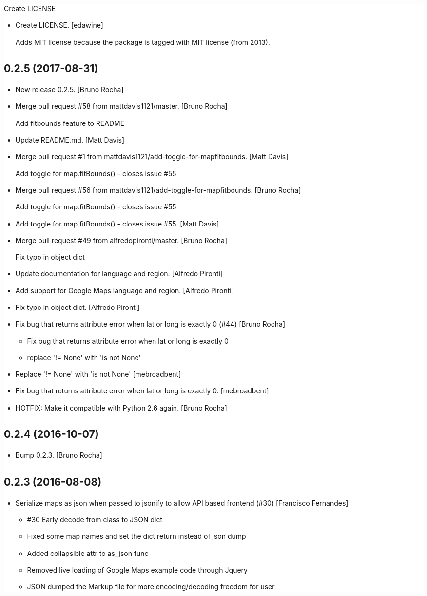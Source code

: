   Create LICENSE
- Create LICENSE. [edawine]

  Adds MIT license because the package is tagged with MIT license (from 2013).


0.2.5 (2017-08-31)
------------------
- New release 0.2.5. [Bruno Rocha]
- Merge pull request #58 from mattdavis1121/master. [Bruno Rocha]

  Add fitbounds feature to README
- Update README.md. [Matt Davis]
- Merge pull request #1 from mattdavis1121/add-toggle-for-mapfitbounds.
  [Matt Davis]

  Add toggle for map.fitBounds() - closes issue #55
- Merge pull request #56 from mattdavis1121/add-toggle-for-mapfitbounds.
  [Bruno Rocha]

  Add toggle for map.fitBounds() - closes issue #55
- Add toggle for map.fitBounds() - closes issue #55. [Matt Davis]
- Merge pull request #49 from alfredopironti/master. [Bruno Rocha]

  Fix typo in object dict
- Update documentation for language and region. [Alfredo Pironti]
- Add support for Google Maps language and region. [Alfredo Pironti]
- Fix typo in object dict. [Alfredo Pironti]
- Fix bug that returns attribute error when lat or long is exactly 0
  (#44) [Bruno Rocha]

  * Fix bug that returns attribute error when lat or long is exactly 0

  * replace  '!= None' with  'is not None'
- Replace  '!= None' with  'is not None' [mebroadbent]
- Fix bug that returns attribute error when lat or long is exactly 0.
  [mebroadbent]
- HOTFIX: Make it compatible with Python 2.6 again. [Bruno Rocha]


0.2.4 (2016-10-07)
------------------
- Bump 0.2.3. [Bruno Rocha]


0.2.3 (2016-08-08)
------------------
- Serialize maps as json when passed to jsonify to allow API based
  frontend (#30) [Francisco Fernandes]

  * #30 Early decode from class to JSON dict

  * Fixed some map names and set the dict return instead of json dump

  * Added collapsible attr to as_json func

  * Removed live loading of Google Maps example code through Jquery

  * JSON dumped the Markup file for more encoding/decoding freedom for user

